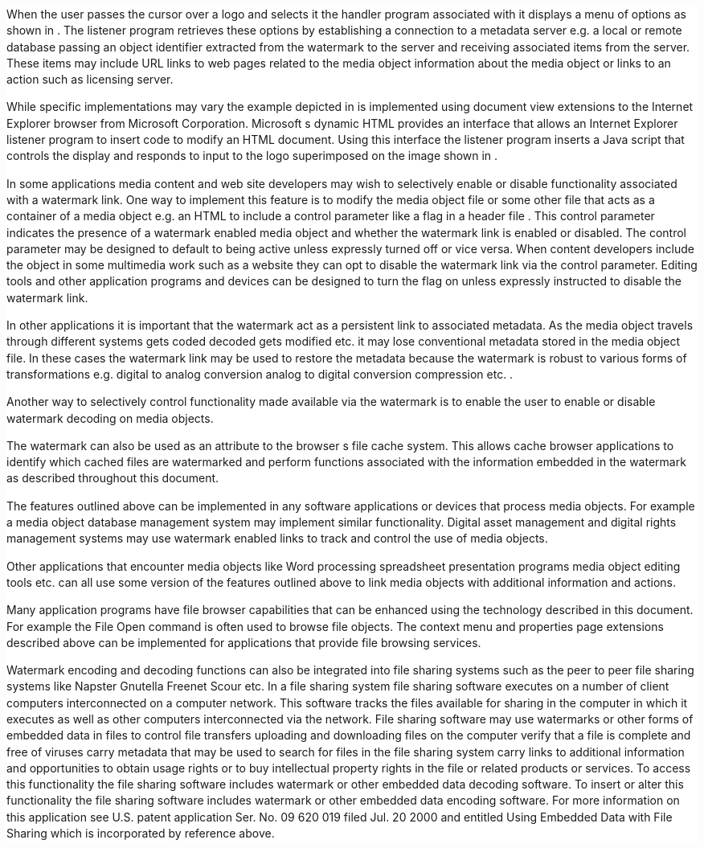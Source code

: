 When the user passes the cursor over a logo and selects it the handler program associated with it displays a menu of options as shown in . The listener program retrieves these options by establishing a connection to a metadata server e.g. a local or remote database passing an object identifier extracted from the watermark to the server and receiving associated items from the server. These items may include URL links to web pages related to the media object information about the media object or links to an action such as licensing server.

While specific implementations may vary the example depicted in is implemented using document view extensions to the Internet Explorer browser from Microsoft Corporation. Microsoft s dynamic HTML provides an interface that allows an Internet Explorer listener program to insert code to modify an HTML document. Using this interface the listener program inserts a Java script that controls the display and responds to input to the logo superimposed on the image shown in .

In some applications media content and web site developers may wish to selectively enable or disable functionality associated with a watermark link. One way to implement this feature is to modify the media object file or some other file that acts as a container of a media object e.g. an HTML to include a control parameter like a flag in a header file . This control parameter indicates the presence of a watermark enabled media object and whether the watermark link is enabled or disabled. The control parameter may be designed to default to being active unless expressly turned off or vice versa. When content developers include the object in some multimedia work such as a website they can opt to disable the watermark link via the control parameter. Editing tools and other application programs and devices can be designed to turn the flag on unless expressly instructed to disable the watermark link.

In other applications it is important that the watermark act as a persistent link to associated metadata. As the media object travels through different systems gets coded decoded gets modified etc. it may lose conventional metadata stored in the media object file. In these cases the watermark link may be used to restore the metadata because the watermark is robust to various forms of transformations e.g. digital to analog conversion analog to digital conversion compression etc. .

Another way to selectively control functionality made available via the watermark is to enable the user to enable or disable watermark decoding on media objects.

The watermark can also be used as an attribute to the browser s file cache system. This allows cache browser applications to identify which cached files are watermarked and perform functions associated with the information embedded in the watermark as described throughout this document.

The features outlined above can be implemented in any software applications or devices that process media objects. For example a media object database management system may implement similar functionality. Digital asset management and digital rights management systems may use watermark enabled links to track and control the use of media objects.

Other applications that encounter media objects like Word processing spreadsheet presentation programs media object editing tools etc. can all use some version of the features outlined above to link media objects with additional information and actions.

Many application programs have file browser capabilities that can be enhanced using the technology described in this document. For example the File Open command is often used to browse file objects. The context menu and properties page extensions described above can be implemented for applications that provide file browsing services.

Watermark encoding and decoding functions can also be integrated into file sharing systems such as the peer to peer file sharing systems like Napster Gnutella Freenet Scour etc. In a file sharing system file sharing software executes on a number of client computers interconnected on a computer network. This software tracks the files available for sharing in the computer in which it executes as well as other computers interconnected via the network. File sharing software may use watermarks or other forms of embedded data in files to control file transfers uploading and downloading files on the computer verify that a file is complete and free of viruses carry metadata that may be used to search for files in the file sharing system carry links to additional information and opportunities to obtain usage rights or to buy intellectual property rights in the file or related products or services. To access this functionality the file sharing software includes watermark or other embedded data decoding software. To insert or alter this functionality the file sharing software includes watermark or other embedded data encoding software. For more information on this application see U.S. patent application Ser. No. 09 620 019 filed Jul. 20 2000 and entitled Using Embedded Data with File Sharing which is incorporated by reference above.

